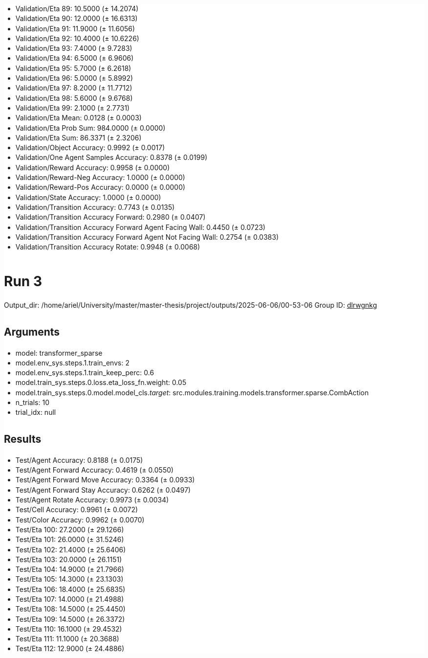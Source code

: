 - Validation/Eta 89: 10.5000 (± 14.2074)
- Validation/Eta 90: 12.0000 (± 16.6313)
- Validation/Eta 91: 11.9000 (± 11.6056)
- Validation/Eta 92: 10.4000 (± 10.6226)
- Validation/Eta 93: 7.4000 (± 9.7283)
- Validation/Eta 94: 6.5000 (± 6.9606)
- Validation/Eta 95: 5.7000 (± 6.2618)
- Validation/Eta 96: 5.0000 (± 5.8992)
- Validation/Eta 97: 8.2000 (± 11.7712)
- Validation/Eta 98: 5.6000 (± 9.6768)
- Validation/Eta 99: 2.1000 (± 2.7731)
- Validation/Eta Mean: 0.0128 (± 0.0003)
- Validation/Eta Prob Sum: 984.0000 (± 0.0000)
- Validation/Eta Sum: 86.3371 (± 2.3206)
- Validation/Object Accuracy: 0.9992 (± 0.0017)
- Validation/One Agent Samples Accuracy: 0.8378 (± 0.0199)
- Validation/Reward Accuracy: 0.9958 (± 0.0000)
- Validation/Reward-Neg Accuracy: 1.0000 (± 0.0000)
- Validation/Reward-Pos Accuracy: 0.0000 (± 0.0000)
- Validation/State Accuracy: 1.0000 (± 0.0000)
- Validation/Transition Accuracy: 0.7743 (± 0.0135)
- Validation/Transition Accuracy Forward: 0.2980 (± 0.0407)
- Validation/Transition Accuracy Forward Agent Facing Wall: 0.4450 (± 0.0723)
- Validation/Transition Accuracy Forward Agent Not Facing Wall: 0.2754 (± 0.0383)
- Validation/Transition Accuracy Rotate: 0.9948 (± 0.0068)


# Run 3
Output_dir: /home/ariel/University/master/master-thesis/project/outputs/2025-06-06/00-53-06
Group ID: [dlrwgnkg](https://wandb.ai/a-ebersberger-tu-delft/Thesis/groups/dlrwgnkg/workspace)
## Arguments
- model: transformer_sparse
- model.env_sys.steps.1.train_envs: 2
- model.env_sys.steps.1.train_keep_perc: 0.6
- model.train_sys.steps.0.loss.eta_loss_fn.weight: 0.05
- model.train_sys.steps.0.model.model_cls._target_: src.modules.training.models.transformer.sparse.CombAction
- n_trials: 10
- trial_idx: null

## Results
- Test/Agent Accuracy: 0.8188 (± 0.0175)
- Test/Agent Forward Accuracy: 0.4619 (± 0.0550)
- Test/Agent Forward Move Accuracy: 0.3364 (± 0.0933)
- Test/Agent Forward Stay Accuracy: 0.6262 (± 0.0497)
- Test/Agent Rotate Accuracy: 0.9973 (± 0.0034)
- Test/Cell Accuracy: 0.9961 (± 0.0072)
- Test/Color Accuracy: 0.9962 (± 0.0070)
- Test/Eta 100: 27.2000 (± 29.1266)
- Test/Eta 101: 26.0000 (± 31.5246)
- Test/Eta 102: 21.4000 (± 25.6406)
- Test/Eta 103: 20.0000 (± 26.1151)
- Test/Eta 104: 14.9000 (± 21.7966)
- Test/Eta 105: 14.3000 (± 23.1303)
- Test/Eta 106: 18.4000 (± 25.6835)
- Test/Eta 107: 14.0000 (± 21.4988)
- Test/Eta 108: 14.5000 (± 25.4450)
- Test/Eta 109: 14.5000 (± 26.3372)
- Test/Eta 110: 16.1000 (± 29.4532)
- Test/Eta 111: 11.1000 (± 20.3688)
- Test/Eta 112: 12.9000 (± 24.4886)